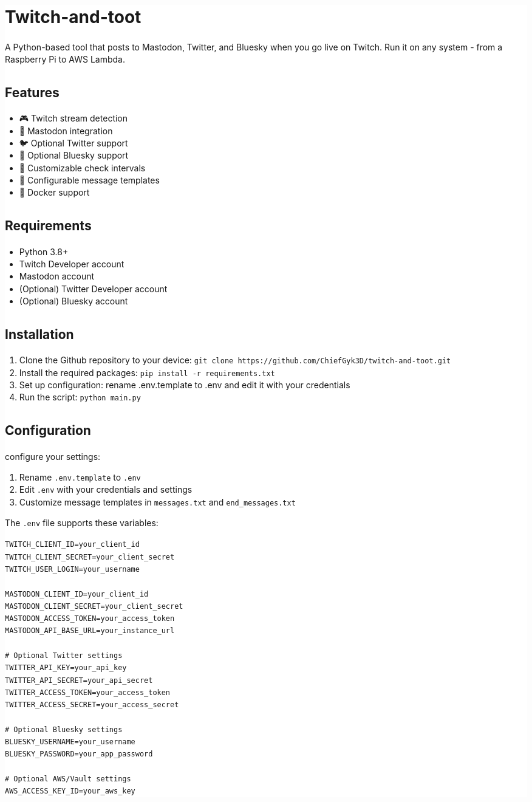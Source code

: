 # Twitch-and-toot

A Python-based tool that posts to Mastodon, Twitter, and Bluesky when you go live on Twitch. Run it on any system - from a Raspberry Pi to AWS Lambda.

## Features

- 🎮 Twitch stream detection
- 🦣 Mastodon integration
- 🐦 Optional Twitter support
- 🦋 Optional Bluesky support
- 🔄 Customizable check intervals
- 📝 Configurable message templates
- 🐳 Docker support

## Requirements

- Python 3.8+
- Twitch Developer account
- Mastodon account
- (Optional) Twitter Developer account
- (Optional) Bluesky account

## Installation

1. Clone the Github repository to your device: `git clone https://github.com/ChiefGyk3D/twitch-and-toot.git`
2. Install the required packages: `pip install -r requirements.txt`
3. Set up configuration: rename .env.template to .env and edit it with your credentials
4. Run the script: `python main.py`

## Configuration

configure your settings:

1. Rename `.env.template` to `.env`
2. Edit `.env` with your credentials and settings
3. Customize message templates in `messages.txt` and `end_messages.txt`

The `.env` file supports these variables:

```env
TWITCH_CLIENT_ID=your_client_id
TWITCH_CLIENT_SECRET=your_client_secret 
TWITCH_USER_LOGIN=your_username

MASTODON_CLIENT_ID=your_client_id
MASTODON_CLIENT_SECRET=your_client_secret
MASTODON_ACCESS_TOKEN=your_access_token
MASTODON_API_BASE_URL=your_instance_url

# Optional Twitter settings
TWITTER_API_KEY=your_api_key
TWITTER_API_SECRET=your_api_secret
TWITTER_ACCESS_TOKEN=your_access_token
TWITTER_ACCESS_SECRET=your_access_secret

# Optional Bluesky settings 
BLUESKY_USERNAME=your_username
BLUESKY_PASSWORD=your_app_password

# Optional AWS/Vault settings
AWS_ACCESS_KEY_ID=your_aws_key
```